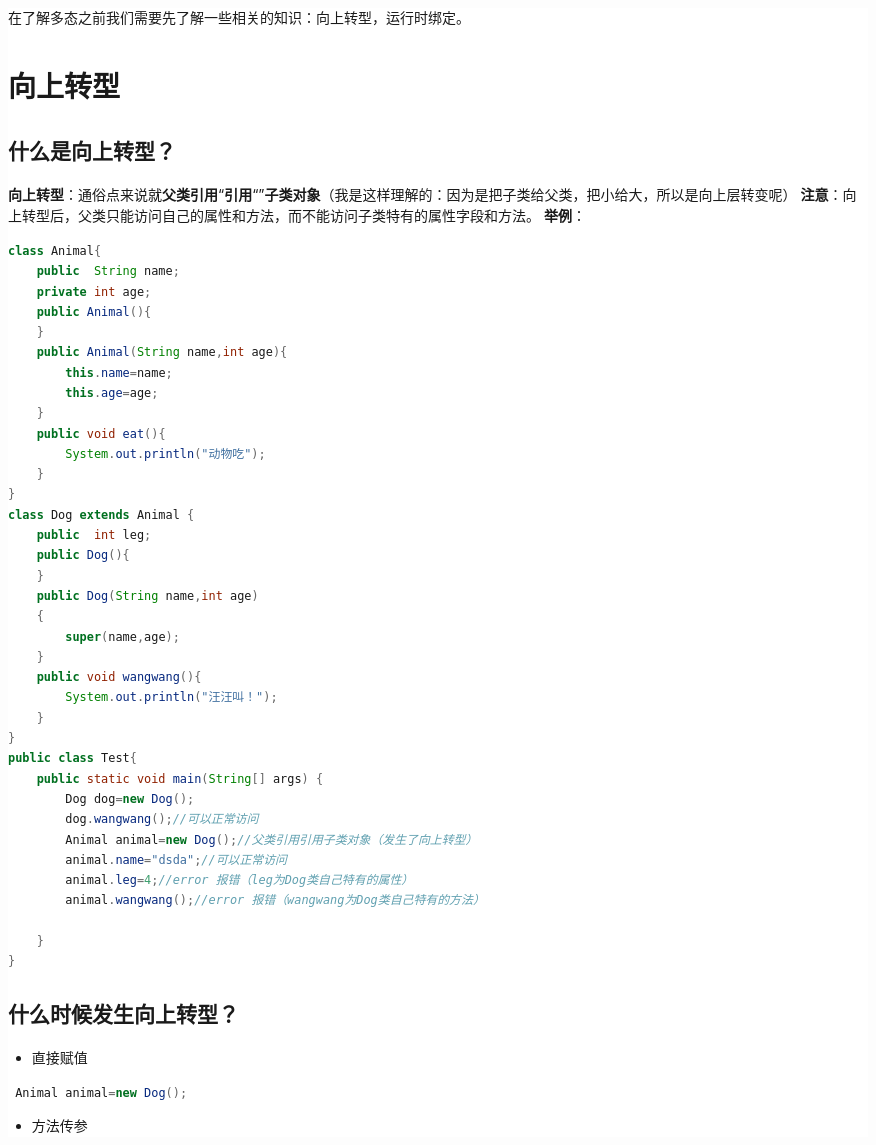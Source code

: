 在了解多态之前我们需要先了解一些相关的知识：向上转型，运行时绑定。
# 向上转型
## 什么是向上转型？
**向上转型**：通俗点来说就**父类引用**“**引用**“”**子类对象**（我是这样理解的：因为是把子类给父类，把小给大，所以是向上层转变呢）
**注意**：向上转型后，父类只能访问自己的属性和方法，而不能访问子类特有的属性字段和方法。
**举例**：

```java
class Animal{
    public  String name;
    private int age;
    public Animal(){
    }
    public Animal(String name,int age){
        this.name=name;
        this.age=age;
    }
    public void eat(){
        System.out.println("动物吃");
    }
}
class Dog extends Animal {
    public  int leg;
    public Dog(){
    }
    public Dog(String name,int age)
    {
        super(name,age);
    }
    public void wangwang(){
        System.out.println("汪汪叫！");
    }
}
public class Test{
    public static void main(String[] args) {
        Dog dog=new Dog();
        dog.wangwang();//可以正常访问
        Animal animal=new Dog();//父类引用引用子类对象（发生了向上转型）
        animal.name="dsda";//可以正常访问
        animal.leg=4;//error 报错（leg为Dog类自己特有的属性）
        animal.wangwang();//error 报错（wangwang为Dog类自己特有的方法）

    }
}
```
## 什么时候发生向上转型？

 - 直接赋值
```java
 Animal animal=new Dog();
```
 - 方法传参

